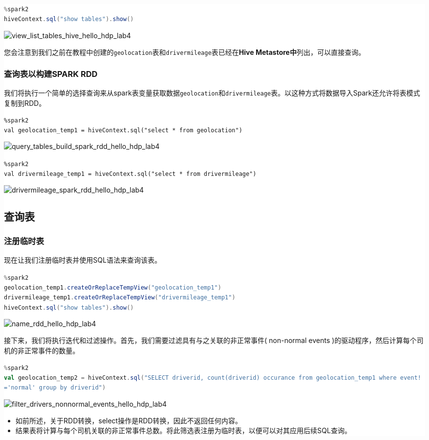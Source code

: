 ```scala
%spark2
hiveContext.sql("show tables").show()
```



![view_list_tables_hive_hello_hdp_lab4](pictures/88)

您会注意到我们之前在教程中创建的`geolocation`表和`drivermileage`表已经在**Hive Metastore中**列出，可以直接查询。

### 查询表以构建SPARK RDD

我们将执行一个简单的选择查询来从spark表变量获取数据`geolocation`和`drivermileage`表。以这种方式将数据导入Spark还允许将表模式复制到RDD。

```
%spark2
val geolocation_temp1 = hiveContext.sql("select * from geolocation")
```

![query_tables_build_spark_rdd_hello_hdp_lab4](pictures/89)

```
%spark2
val drivermileage_temp1 = hiveContext.sql("select * from drivermileage")
```

![drivermileage_spark_rdd_hello_hdp_lab4](pictures/90)



## 查询表

### 注册临时表

现在让我们注册临时表并使用SQL语法来查询该表。

```scala
%spark2
geolocation_temp1.createOrReplaceTempView("geolocation_temp1")
drivermileage_temp1.createOrReplaceTempView("drivermileage_temp1")
hiveContext.sql("show tables").show()
```

![name_rdd_hello_hdp_lab4](pictures/91)

接下来，我们将执行迭代和过滤操作。首先，我们需要过滤具有与之关联的非正常事件( non-normal events )的驱动程序，然后计算每个司机的非正常事件的数量。

```scala
%spark2
val geolocation_temp2 = hiveContext.sql("SELECT driverid, count(driverid) occurance from geolocation_temp1 where event!='normal' group by driverid")
```

![filter_drivers_nonnormal_events_hello_hdp_lab4](pictures/92)

- 如前所述，关于RDD转换，select操作是RDD转换，因此不返回任何内容。
- 结果表将计算与每个司机关联的非正常事件总数。将此筛选表注册为临时表，以便可以对其应用后续SQL查询。

